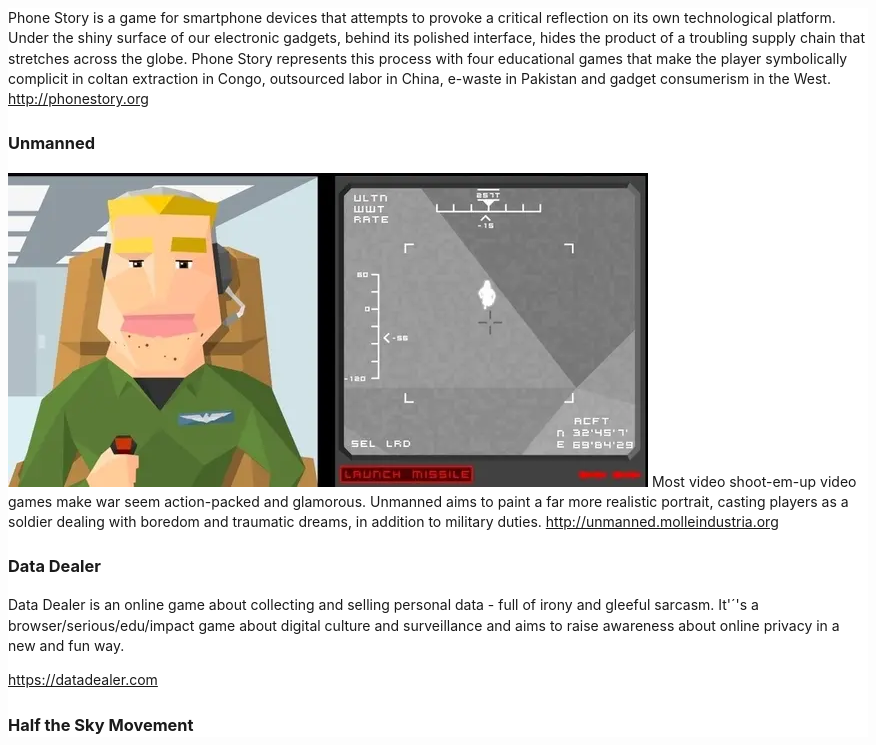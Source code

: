 Phone Story is a game for smartphone devices that attempts to provoke a critical reflection on its own technological platform. Under the shiny surface of our electronic gadgets, behind its polished interface, hides the product of a troubling supply chain that stretches across the globe. Phone Story represents this process with four educational games that make the player symbolically complicit in coltan extraction in Congo, outsourced labor in China, e-waste in Pakistan and gadget consumerism in the West.
http://phonestory.org

### Unmanned
![unmanned](assets/img/games/unmanned.webp)
Most video shoot-em-up video games make war seem action-packed and glamorous. Unmanned aims to paint a far more realistic portrait, casting players as a soldier dealing with boredom and traumatic dreams, in addition to military duties.
http://unmanned.molleindustria.org

### Data Dealer
Data Dealer is an online game about collecting and selling personal data - full of irony and gleeful sarcasm. It'´'s a browser/serious/edu/impact game about digital culture and surveillance and aims to raise awareness about online privacy in a new and fun way.

https://datadealer.com

### Half the Sky Movement